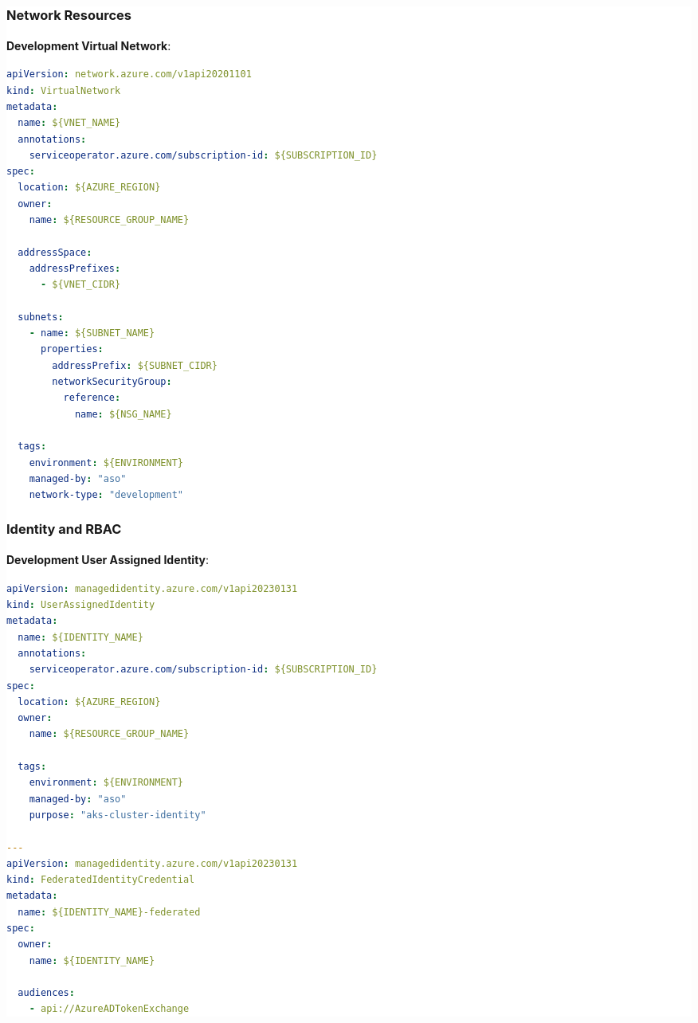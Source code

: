 ### Network Resources
**Development Virtual Network**:
```yaml
apiVersion: network.azure.com/v1api20201101
kind: VirtualNetwork
metadata:
  name: ${VNET_NAME}
  annotations:
    serviceoperator.azure.com/subscription-id: ${SUBSCRIPTION_ID}
spec:
  location: ${AZURE_REGION}
  owner:
    name: ${RESOURCE_GROUP_NAME}

  addressSpace:
    addressPrefixes:
      - ${VNET_CIDR}

  subnets:
    - name: ${SUBNET_NAME}
      properties:
        addressPrefix: ${SUBNET_CIDR}
        networkSecurityGroup:
          reference:
            name: ${NSG_NAME}

  tags:
    environment: ${ENVIRONMENT}
    managed-by: "aso"
    network-type: "development"
```

### Identity and RBAC
**Development User Assigned Identity**:
```yaml
apiVersion: managedidentity.azure.com/v1api20230131
kind: UserAssignedIdentity
metadata:
  name: ${IDENTITY_NAME}
  annotations:
    serviceoperator.azure.com/subscription-id: ${SUBSCRIPTION_ID}
spec:
  location: ${AZURE_REGION}
  owner:
    name: ${RESOURCE_GROUP_NAME}

  tags:
    environment: ${ENVIRONMENT}
    managed-by: "aso"
    purpose: "aks-cluster-identity"

---
apiVersion: managedidentity.azure.com/v1api20230131
kind: FederatedIdentityCredential
metadata:
  name: ${IDENTITY_NAME}-federated
spec:
  owner:
    name: ${IDENTITY_NAME}

  audiences:
    - api://AzureADTokenExchange

```